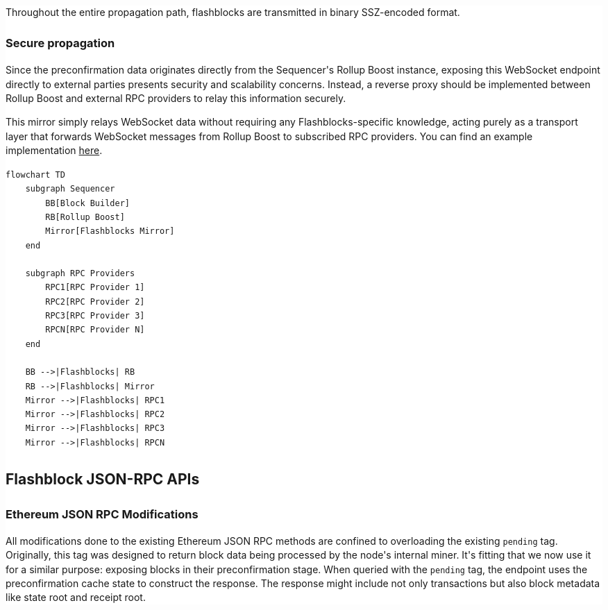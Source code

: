 Throughout the entire propagation path, flashblocks are transmitted in binary SSZ-encoded format.

### Secure propagation

Since the preconfirmation data originates directly from the Sequencer's Rollup Boost instance, exposing this WebSocket
endpoint directly to external parties presents security and scalability concerns. Instead, a reverse proxy should be
implemented between Rollup Boost and external RPC providers to relay this information securely.

This mirror simply relays WebSocket data without requiring any Flashblocks-specific knowledge, acting purely as a
transport layer that forwards WebSocket messages from Rollup Boost to subscribed RPC providers. You can find an example
implementation [here](https://github.com/base/flashblocks-websocket-proxy).

```mermaid
flowchart TD
    subgraph Sequencer
        BB[Block Builder]
        RB[Rollup Boost]
        Mirror[Flashblocks Mirror]
    end

    subgraph RPC Providers
        RPC1[RPC Provider 1]
        RPC2[RPC Provider 2]
        RPC3[RPC Provider 3]
        RPCN[RPC Provider N]
    end

    BB -->|Flashblocks| RB
    RB -->|Flashblocks| Mirror
    Mirror -->|Flashblocks| RPC1
    Mirror -->|Flashblocks| RPC2
    Mirror -->|Flashblocks| RPC3
    Mirror -->|Flashblocks| RPCN
```

## Flashblock JSON-RPC APIs

### Ethereum JSON RPC Modifications

All modifications done to the existing Ethereum JSON RPC methods are confined to overloading the existing `pending`
tag. Originally, this tag was designed to return block data being processed by the node's internal miner. It's fitting
that we now use it for a similar purpose: exposing blocks in their preconfirmation stage. When queried with the
`pending` tag, the endpoint uses the preconfirmation cache state to construct the response. The response might include
not only transactions but also block metadata like state root and receipt root.
